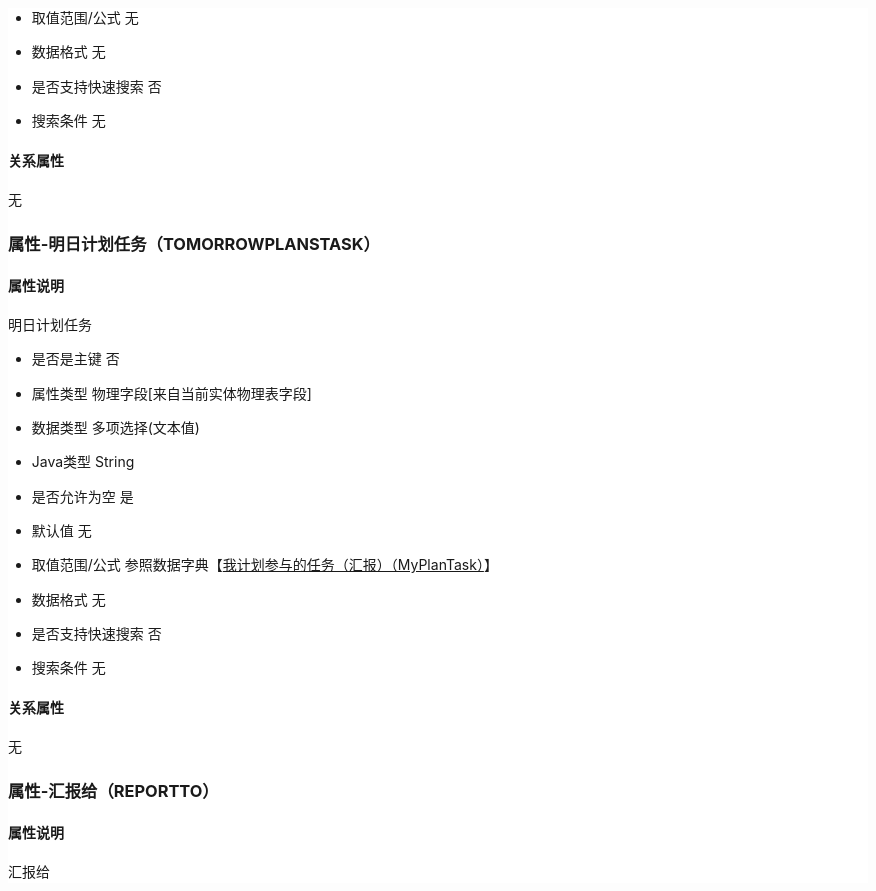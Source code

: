- 取值范围/公式
无

- 数据格式
无

- 是否支持快速搜索
否

- 搜索条件
无

#### 关系属性
无

### 属性-明日计划任务（TOMORROWPLANSTASK）
#### 属性说明
明日计划任务

- 是否是主键
否

- 属性类型
物理字段[来自当前实体物理表字段]

- 数据类型
多项选择(文本值)

- Java类型
String

- 是否允许为空
是

- 默认值
无

- 取值范围/公式
参照数据字典【[我计划参与的任务（汇报）（MyPlanTask）](../../codelist/MyPlanTask)】

- 数据格式
无

- 是否支持快速搜索
否

- 搜索条件
无

#### 关系属性
无

### 属性-汇报给（REPORTTO）
#### 属性说明
汇报给
